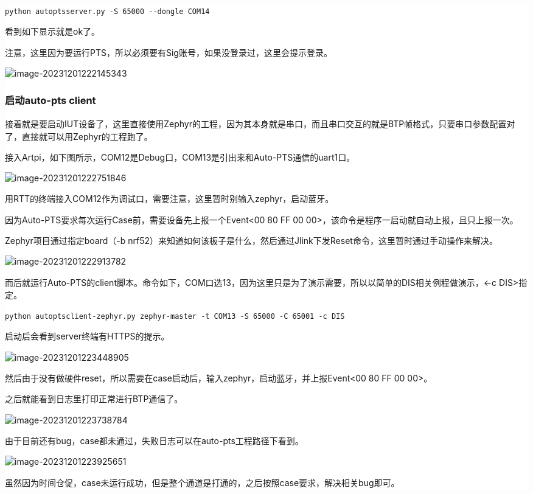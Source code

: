 ```
python autoptsserver.py -S 65000 --dongle COM14
```

看到如下显示就是ok了。

注意，这里因为要运行PTS，所以必须要有Sig账号，如果没登录过，这里会提示登录。

![image-20231201222145343](https://markdown-1306347444.cos.ap-shanghai.myqcloud.com/img/image-20231201222145343.png)



### 启动auto-pts client

接着就是要启动IUT设备了，这里直接使用Zephyr的工程，因为其本身就是串口，而且串口交互的就是BTP帧格式，只要串口参数配置对了，直接就可以用Zephyr的工程跑了。

接入Artpi，如下图所示，COM12是Debug口，COM13是引出来和Auto-PTS通信的uart1口。

![image-20231201222751846](https://markdown-1306347444.cos.ap-shanghai.myqcloud.com/img/image-20231201222751846.png)



用RTT的终端接入COM12作为调试口，需要注意，这里暂时别输入zephyr，启动蓝牙。

因为Auto-PTS要求每次运行Case前，需要设备先上报一个Event<00 80 FF 00 00>，该命令是程序一启动就自动上报，且只上报一次。

Zephyr项目通过指定board（-b nrf52）来知道如何该板子是什么，然后通过Jlink下发Reset命令，这里暂时通过手动操作来解决。

![image-20231201222913782](https://markdown-1306347444.cos.ap-shanghai.myqcloud.com/img/image-20231201222913782.png)



而后就运行Auto-PTS的client脚本。命令如下，COM口选13，因为这里只是为了演示需要，所以以简单的DIS相关例程做演示，<-c DIS>指定。

```
python autoptsclient-zephyr.py zephyr-master -t COM13 -S 65000 -C 65001 -c DIS
```

启动后会看到server终端有HTTPS的提示。

![image-20231201223448905](https://markdown-1306347444.cos.ap-shanghai.myqcloud.com/img/image-20231201223448905.png)



然后由于没有做硬件reset，所以需要在case启动后，输入zephyr，启动蓝牙，并上报Event<00 80 FF 00 00>。

之后就能看到日志里打印正常进行BTP通信了。

![image-20231201223738784](https://markdown-1306347444.cos.ap-shanghai.myqcloud.com/img/image-20231201223738784.png)



由于目前还有bug，case都未通过，失败日志可以在auto-pts工程路径下看到。

![image-20231201223925651](https://markdown-1306347444.cos.ap-shanghai.myqcloud.com/img/image-20231201223925651.png)



虽然因为时间仓促，case未运行成功，但是整个通道是打通的，之后按照case要求，解决相关bug即可。





